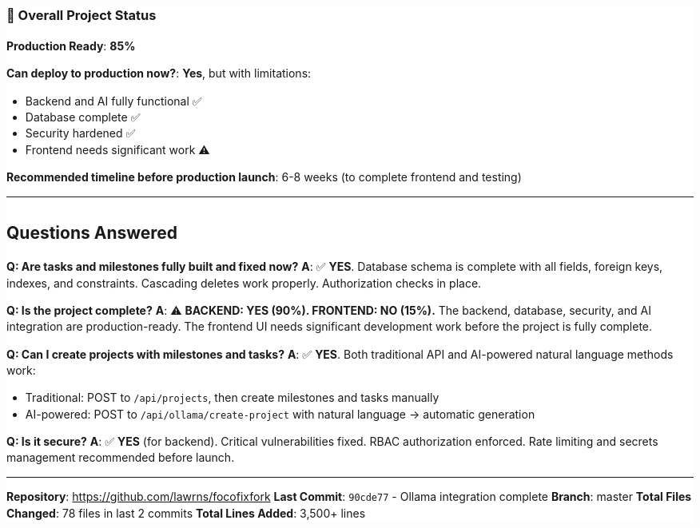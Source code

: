 ### 🎯 Overall Project Status
**Production Ready**: **85%**

**Can deploy to production now?**: **Yes**, but with limitations:
- Backend and AI fully functional ✅
- Database complete ✅
- Security hardened ✅
- Frontend needs significant work ⚠️

**Recommended timeline before production launch**: 6-8 weeks (to complete frontend and testing)

---

## Questions Answered

**Q: Are tasks and milestones fully built and fixed now?**
**A**: ✅ **YES**. Database schema is complete with all fields, foreign keys, indexes, and constraints. Cascading deletes work properly. Authorization checks in place.

**Q: Is the project complete?**
**A**: ⚠️ **BACKEND: YES (90%). FRONTEND: NO (15%).** The backend, database, security, and AI integration are production-ready. The frontend UI needs significant development work before the project is fully complete.

**Q: Can I create projects with milestones and tasks?**
**A**: ✅ **YES**. Both traditional API and AI-powered natural language methods work:
- Traditional: POST to `/api/projects`, then create milestones and tasks manually
- AI-powered: POST to `/api/ollama/create-project` with natural language → automatic generation

**Q: Is it secure?**
**A**: ✅ **YES** (for backend). Critical vulnerabilities fixed. RBAC authorization enforced. Rate limiting and secrets management recommended before launch.

---

**Repository**: https://github.com/lawrns/focofixfork
**Last Commit**: `90cde77` - Ollama integration complete
**Branch**: master
**Total Files Changed**: 78 files in last 2 commits
**Total Lines Added**: 3,500+ lines
